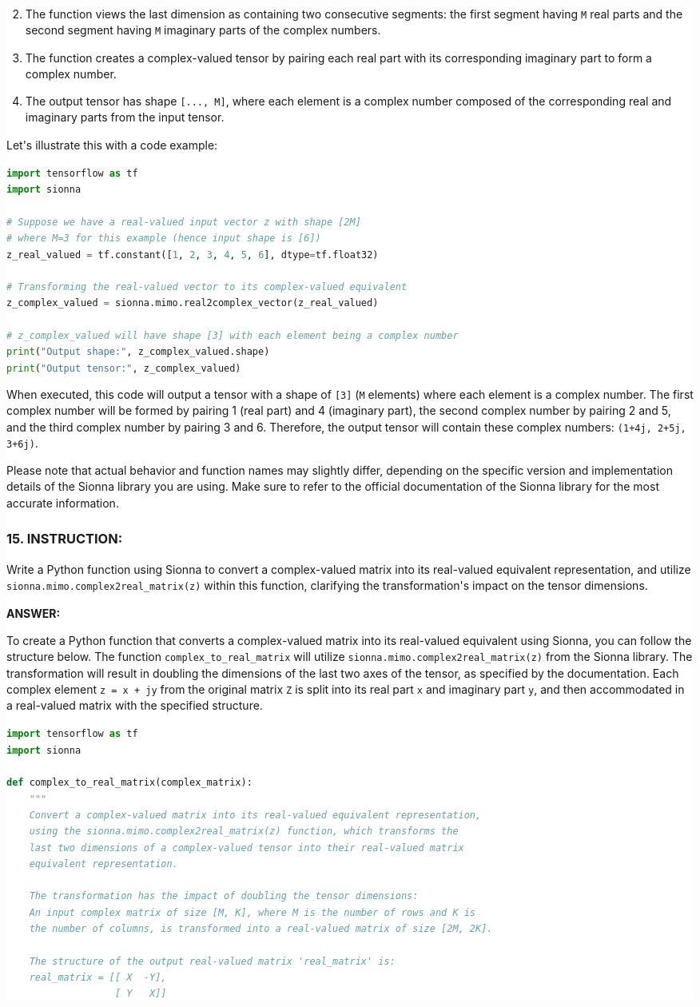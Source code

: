 2. The function views the last dimension as containing two consecutive segments: the first segment having `M` real parts and the second segment having `M` imaginary parts of the complex numbers.

3. The function creates a complex-valued tensor by pairing each real part with its corresponding imaginary part to form a complex number.

4. The output tensor has shape `[..., M]`, where each element is a complex number composed of the corresponding real and imaginary parts from the input tensor.

Let's illustrate this with a code example:

```python
import tensorflow as tf
import sionna

# Suppose we have a real-valued input vector z with shape [2M]
# where M=3 for this example (hence input shape is [6])
z_real_valued = tf.constant([1, 2, 3, 4, 5, 6], dtype=tf.float32)

# Transforming the real-valued vector to its complex-valued equivalent
z_complex_valued = sionna.mimo.real2complex_vector(z_real_valued)

# z_complex_valued will have shape [3] with each element being a complex number
print("Output shape:", z_complex_valued.shape)
print("Output tensor:", z_complex_valued)
```

When executed, this code will output a tensor with a shape of `[3]` (`M` elements) where each element is a complex number. The first complex number will be formed by pairing 1 (real part) and 4 (imaginary part), the second complex number by pairing 2 and 5, and the third complex number by pairing 3 and 6. Therefore, the output tensor will contain these complex numbers: `(1+4j, 2+5j, 3+6j)`.

Please note that actual behavior and function names may slightly differ, depending on the specific version and implementation details of the Sionna library you are using. Make sure to refer to the official documentation of the Sionna library for the most accurate information.

### 15. INSTRUCTION:
Write a Python function using Sionna to convert a complex-valued matrix into its real-valued equivalent representation, and utilize `sionna.mimo.complex2real_matrix(z)` within this function, clarifying the transformation's impact on the tensor dimensions.

**ANSWER:**

To create a Python function that converts a complex-valued matrix into its real-valued equivalent using Sionna, you can follow the structure below. The function `complex_to_real_matrix` will utilize `sionna.mimo.complex2real_matrix(z)` from the Sionna library. The transformation will result in doubling the dimensions of the last two axes of the tensor, as specified by the documentation. Each complex element `z = x + jy` from the original matrix `Z` is split into its real part `x` and imaginary part `y`, and then accommodated in a real-valued matrix with the specified structure.

```python
import tensorflow as tf
import sionna

def complex_to_real_matrix(complex_matrix):
    """
    Convert a complex-valued matrix into its real-valued equivalent representation,
    using the sionna.mimo.complex2real_matrix(z) function, which transforms the
    last two dimensions of a complex-valued tensor into their real-valued matrix
    equivalent representation.

    The transformation has the impact of doubling the tensor dimensions:
    An input complex matrix of size [M, K], where M is the number of rows and K is
    the number of columns, is transformed into a real-valued matrix of size [2M, 2K].

    The structure of the output real-valued matrix 'real_matrix' is:
    real_matrix = [[ X  -Y],
                   [ Y   X]]
```
